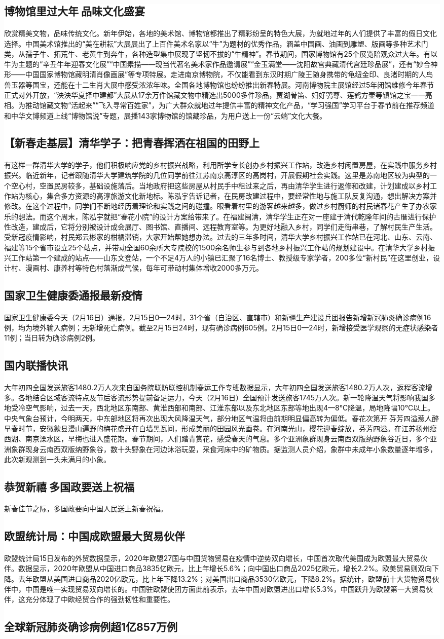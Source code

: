 
## 博物馆里过大年 品味文化盛宴


欣赏精美文物，品味传统文化。新年伊始，各地的美术馆、博物馆都推出了精彩纷呈的特色大展，为就地过年的人们提供了丰富的假日文化选择。中国美术馆推出的“美在耕耘”大展展出了上百件美术名家以“牛”为题材的优秀作品，涵盖中国画、油画到雕塑、版画等多种艺术门类，从孺子牛、拓荒牛、老黄牛到奔牛，各种造型集中展现了坚韧不拔的“牛精神”。春节期间，国家博物馆有25个展览陪观众过大年。有以牛为主题的“辛丑牛年迎春文化展”“中国素描——现当代著名美术家作品邀请展”“金玉满堂——沈阳故宫典藏清代宫廷珍品展”，还有“妙合神形——中国国家博物馆藏明清肖像画展”等专项特展。走进南京博物院，不仅能看到东汉时期广陵王随身携带的龟纽金印、良渚时期的人鸟兽玉器等国宝，还能在十二生肖大展中感受浓浓年味。全国各地博物馆也纷纷推出新春特展。河南博物院主展馆经过5年闭馆维修今年春节正式对外开放，“泱泱华夏择中建都”大展从17余万件馆藏文物中精选出5000多件珍品，贾湖骨笛、妇好鸮尊、莲鹤方壶等镇馆之宝一一亮相。为推动馆藏文物“活起来”“飞入寻常百姓家”，为广大群众就地过年提供丰富的精神文化产品，“学习强国”学习平台于春节前在推荐频道和中华文博频道上线“博物馆说”专题，展播143家博物馆的馆藏珍品，为用户送上一份“云端”文化大餐。


## 【新春走基层】清华学子：把青春挥洒在祖国的田野上


有这样一群清华大学的学子，他们积极响应党的乡村振兴战略，利用所学专长创办乡村振兴工作站，改造乡村闲置房屋，在实践中服务乡村振兴。临近新年，记者跟随清华大学建筑学院的几位同学前往江苏南京高淳区的高岗村，开展假期社会实践。这里是苏南地区较为典型的一个空心村，空置民房较多，基础设施落后。当地政府把这些房屋从村民手中租过来之后，再由清华学生进行返修和改建，计划建成以乡村工作站为核心，集合多方资源的高淳旅游文化新地标。陈泓宇告诉记者，在民房改建过程中，要经常性地与施工队反复沟通，想出解决方案并修改。在这个过程中，同学们不断地经历着理论和实践之间的碰撞。眼看着村里的游客越来越多，做过乡村厨师的村民诸春花产生了办农家乐的想法。而这个周末，陈泓宇就把“春花小院”的设计方案给带来了。在福建闽清，清华学生正在对一座建于清代乾隆年间的古厝进行保护性改造，建成后，它将分别被设计成会展厅、图书馆、直播间、远程教育室等。为更好地融入乡村，同学们走街串巷，了解村民生产生活。受新冠疫情影响，村民郑云彬家的柑橘滞销，大家开始帮她想办法。过去的三年多时间，清华大学乡村振兴工作站已在河北、山东、云南、福建等15个省市设立25个站点，并带动全国60余所大专院校的1500余名师生参与到各地乡村振兴工作站的规划建设中。在清华大学乡村振兴工作站第一个建成的站点——山东文登站，一个不足4万人的小镇已汇聚了16名博士、教授级专家学者，200多位“新村民”在这里创业，设计村、漫画村、康养村等特色村落渐成气候，每年可带动村集体增收2000多万元。


## 国家卫生健康委通报最新疫情


国家卫生健康委今天（2月16日）通报，2月15日0—24时，31个省（自治区、直辖市）和新疆生产建设兵团报告新增新冠肺炎确诊病例16例，均为境外输入病例；无新增死亡病例。截至2月15日24时，现有确诊病例605例。2月15日0—24时，新增接受医学观察的无症状感染者11例；当日转为确诊病例2例。


## 国内联播快讯


大年初四全国发送旅客1480.2万人次来自国务院联防联控机制春运工作专班数据显示，大年初四全国发送旅客1480.2万人次，返程客流增多。各地结合区域客流特点及节后客流形势提前备足运力，今天（2月16日）全国预计发送旅客1745万人次。新一轮降温天气将影响我国多地受冷空气影响，过去一天，西北地区东南部、黄淮西部和南部、江淮东部以及东北地区东部等地出现4—8℃降温，局地降幅10℃以上。中央气象台预计，今明两天，中东部地区将再次出现大风降温天气，部分地区气温将由前期明显偏高转为偏低。春花次第开 芬芳四溢惹人醉早春时节，安徽歙县漫山遍野的梅花盛开在白墙黑瓦间，形成美丽的田园风光画卷。在河南光山，樱花迎春绽放，芬芳四溢。在江苏扬州瘦西湖、南京溧水区，早梅也进入盛花期。春节期间，人们踏青赏花，感受春天的气息。多个亚洲象群现身云南西双版纳野象谷近日，多个亚洲象群现身云南西双版纳野象谷，数十头野象在河边沐浴玩耍，采食河床中的矿物质。据监测人员介绍，象群中未成年小象数量逐年增多，此次新观测到一头未满月的小象。


## 恭贺新禧 多国政要送上祝福


新春佳节之际，多国政要向中国人民送上新春祝福。


## 欧盟统计局：中国成欧盟最大贸易伙伴


欧盟统计局15日发布的外贸数据显示，2020年欧盟27国与中国货物贸易在疫情中逆势双向增长，中国首次取代美国成为欧盟最大贸易伙伴。数据显示，2020年欧盟从中国进口商品3835亿欧元，比上年增长5.6%；向中国出口商品2025亿欧元，增长2.2%。欧美贸易则双向下降。去年欧盟从美国进口商品2020亿欧元，比上年下降13.2%；对美国出口商品3530亿欧元，下降8.2%。据统计，欧盟前十大货物贸易伙伴中，中国是唯一实现贸易双向增长的。中国驻欧盟使团方面此前表示，去年中国对欧盟进出口增长5.3%，中国跃升为欧盟第一大贸易伙伴，这充分体现了中欧经贸合作的强劲韧性和重要性。


## 全球新冠肺炎确诊病例超1亿857万例
